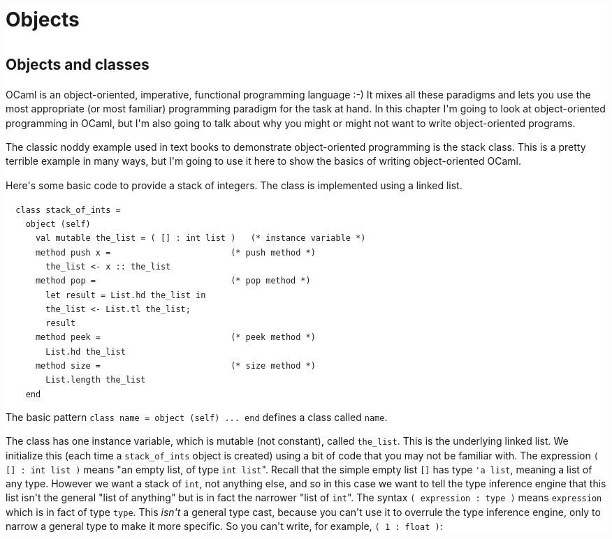 Objects
=======

Objects and classes
-------------------

OCaml is an object-oriented, imperative, functional programming language
:-) It mixes all these paradigms and lets you use the most appropriate
(or most familiar) programming paradigm for the task at hand. In this
chapter I'm going to look at object-oriented programming in OCaml, but
I'm also going to talk about why you might or might not want to write
object-oriented programs.

The classic noddy example used in text books to demonstrate
object-oriented programming is the stack class. This is a pretty
terrible example in many ways, but I'm going to use it here to show the
basics of writing object-oriented OCaml.

Here's some basic code to provide a stack of integers. The class is
implemented using a linked list.

~~~~ {ml:content="ocaml"}
  class stack_of_ints =
    object (self)
      val mutable the_list = ( [] : int list )   (* instance variable *)
      method push x =                        (* push method *)
        the_list <- x :: the_list
      method pop =                           (* pop method *)
        let result = List.hd the_list in
        the_list <- List.tl the_list;
        result
      method peek =                          (* peek method *)
        List.hd the_list
      method size =                          (* size method *)
        List.length the_list
    end
~~~~

The basic pattern `class name = object (self) ... end` defines a class
called `name`.

The class has one instance variable, which is mutable (not constant),
called `the_list`. This is the underlying linked list. We initialize
this (each time a `stack_of_ints` object is created) using a bit of code
that you may not be familiar with. The expression `( [] : int list )`
means "an empty list, of type `int list`". Recall that the simple empty
list `[]` has type `'a list`, meaning a list of any type. However we
want a stack of `int`, not anything else, and so in this case we want to
tell the type inference engine that this list isn't the general "list of
anything" but is in fact the narrower "list of `int`". The syntax
`( expression : type )` means `expression` which is in fact of type
`type`. This *isn't* a general type cast, because you can't use it to
overrule the type inference engine, only to narrow a general type to
make it more specific. So you can't write, for example, `( 1 : float )`:
